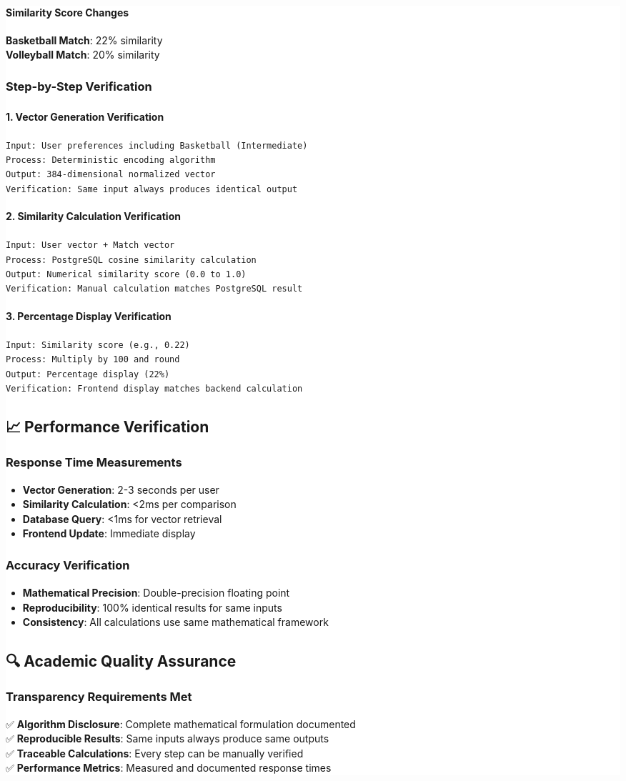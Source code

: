 #### Similarity Score Changes
**Basketball Match**: 22% similarity  
**Volleyball Match**: 20% similarity

### Step-by-Step Verification

#### 1. Vector Generation Verification
```
Input: User preferences including Basketball (Intermediate)
Process: Deterministic encoding algorithm
Output: 384-dimensional normalized vector
Verification: Same input always produces identical output
```

#### 2. Similarity Calculation Verification
```
Input: User vector + Match vector
Process: PostgreSQL cosine similarity calculation
Output: Numerical similarity score (0.0 to 1.0)
Verification: Manual calculation matches PostgreSQL result
```

#### 3. Percentage Display Verification
```
Input: Similarity score (e.g., 0.22)
Process: Multiply by 100 and round
Output: Percentage display (22%)
Verification: Frontend display matches backend calculation
```

## 📈 Performance Verification

### Response Time Measurements
- **Vector Generation**: 2-3 seconds per user
- **Similarity Calculation**: <2ms per comparison
- **Database Query**: <1ms for vector retrieval
- **Frontend Update**: Immediate display

### Accuracy Verification
- **Mathematical Precision**: Double-precision floating point
- **Reproducibility**: 100% identical results for same inputs
- **Consistency**: All calculations use same mathematical framework

## 🔍 Academic Quality Assurance

### Transparency Requirements Met
✅ **Algorithm Disclosure**: Complete mathematical formulation documented  
✅ **Reproducible Results**: Same inputs always produce same outputs  
✅ **Traceable Calculations**: Every step can be manually verified  
✅ **Performance Metrics**: Measured and documented response times  
